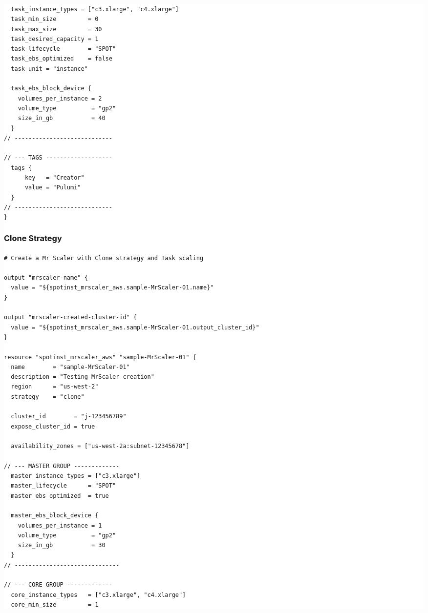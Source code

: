 ```hcl
  task_instance_types = ["c3.xlarge", "c4.xlarge"]
  task_min_size         = 0
  task_max_size         = 30
  task_desired_capacity = 1
  task_lifecycle        = "SPOT"
  task_ebs_optimized    = false
  task_unit = "instance"

  task_ebs_block_device {
    volumes_per_instance = 2
    volume_type          = "gp2"
    size_in_gb           = 40
  }
// ----------------------------

// --- TAGS -------------------
  tags {
      key   = "Creator"
      value = "Pulumi"
  }
// ----------------------------
}
```

### Clone Strategy

```hcl
# Create a Mr Scaler with Clone strategy and Task scaling

output "mrscaler-name" {
  value = "${spotinst_mrscaler_aws.sample-MrScaler-01.name}"
}

output "mrscaler-created-cluster-id" {
  value = "${spotinst_mrscaler_aws.sample-MrScaler-01.output_cluster_id}"
}

resource "spotinst_mrscaler_aws" "sample-MrScaler-01" {
  name        = "sample-MrScaler-01"
  description = "Testing MrScaler creation"
  region      = "us-west-2"
  strategy    = "clone"
  
  cluster_id        = "j-123456789"
  expose_cluster_id = true

  availability_zones = ["us-west-2a:subnet-12345678"]

// --- MASTER GROUP -------------
  master_instance_types = ["c3.xlarge"]
  master_lifecycle      = "SPOT"
  master_ebs_optimized  = true
  
  master_ebs_block_device {
    volumes_per_instance = 1
    volume_type          = "gp2"
    size_in_gb           = 30
  }
// ------------------------------

// --- CORE GROUP -------------
  core_instance_types   = ["c3.xlarge", "c4.xlarge"]
  core_min_size         = 1
```